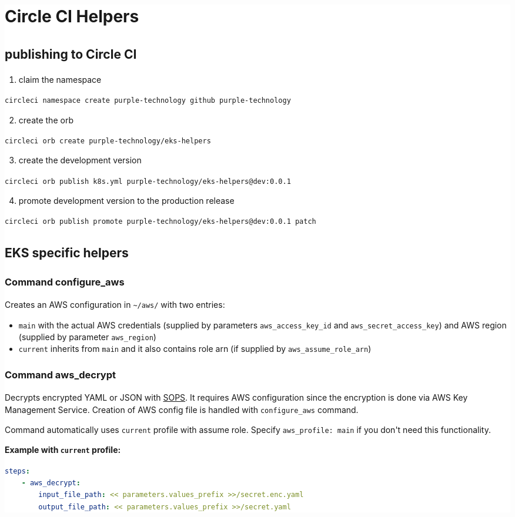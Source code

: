 # Circle CI Helpers

## publishing to Circle CI

1. claim the namespace

```bash
circleci namespace create purple-technology github purple-technology
```

2. create the orb

```bash
circleci orb create purple-technology/eks-helpers
```

3. create the development version

```bash
circleci orb publish k8s.yml purple-technology/eks-helpers@dev:0.0.1
```

4. promote development version to the production release

```bash
circleci orb publish promote purple-technology/eks-helpers@dev:0.0.1 patch

```

## EKS specific helpers

### Command configure_aws
Creates an AWS configuration in `~/aws/` with two entries:

- `main` with the actual AWS credentials (supplied by parameters `aws_access_key_id` and `aws_secret_access_key`) and AWS region (supplied by parameter `aws_region`)
- `current` inherits from `main` and it also contains role arn (if supplied by `aws_assume_role_arn`)

### Command aws_decrypt
Decrypts encrypted YAML or JSON with [SOPS](https://github.com/mozilla/sops). 
It requires AWS configuration since the encryption is done via AWS Key Management Service. Creation of AWS config file is handled with `configure_aws` command. 

Command automatically uses `current` profile with assume role. Specify `aws_profile: main` if you don't need this functionality.

**Example with `current` profile:**

```yaml
steps:
    - aws_decrypt:
        input_file_path: << parameters.values_prefix >>/secret.enc.yaml
        output_file_path: << parameters.values_prefix >>/secret.yaml
```
